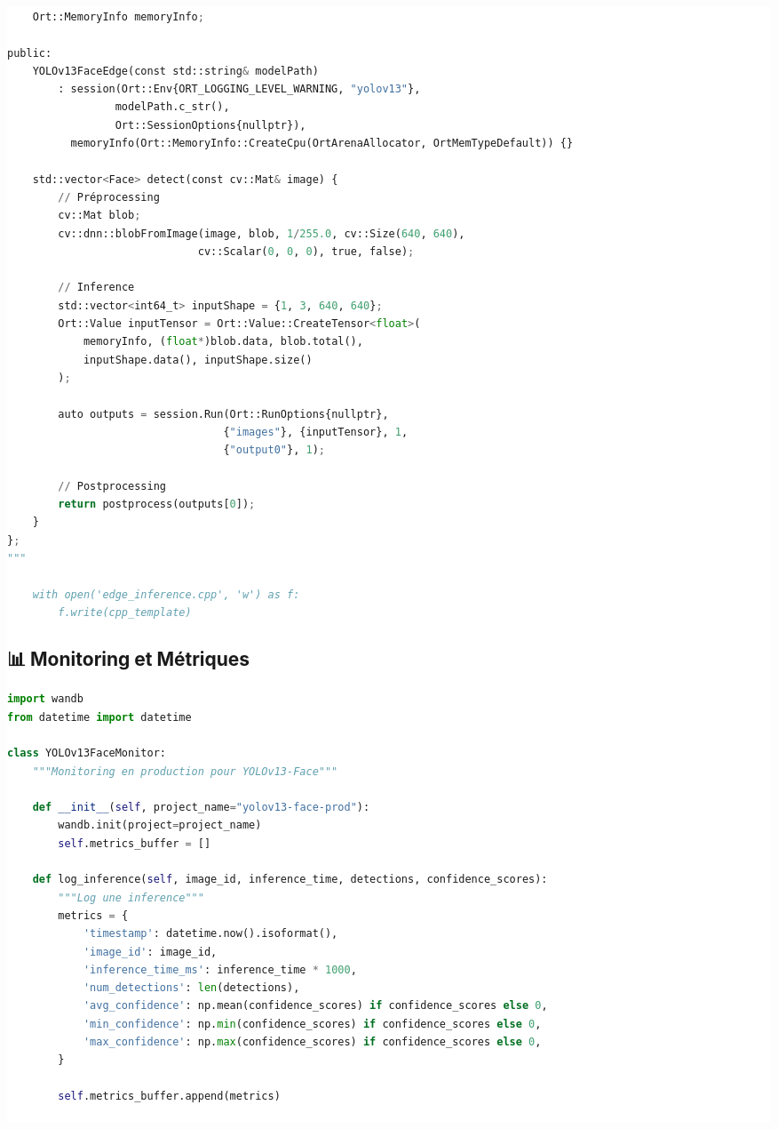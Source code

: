 ```python
    Ort::MemoryInfo memoryInfo;
    
public:
    YOLOv13FaceEdge(const std::string& modelPath) 
        : session(Ort::Env{ORT_LOGGING_LEVEL_WARNING, "yolov13"}, 
                 modelPath.c_str(), 
                 Ort::SessionOptions{nullptr}),
          memoryInfo(Ort::MemoryInfo::CreateCpu(OrtArenaAllocator, OrtMemTypeDefault)) {}
    
    std::vector<Face> detect(const cv::Mat& image) {
        // Préprocessing
        cv::Mat blob;
        cv::dnn::blobFromImage(image, blob, 1/255.0, cv::Size(640, 640), 
                              cv::Scalar(0, 0, 0), true, false);
        
        // Inference
        std::vector<int64_t> inputShape = {1, 3, 640, 640};
        Ort::Value inputTensor = Ort::Value::CreateTensor<float>(
            memoryInfo, (float*)blob.data, blob.total(), 
            inputShape.data(), inputShape.size()
        );
        
        auto outputs = session.Run(Ort::RunOptions{nullptr}, 
                                  {"images"}, {inputTensor}, 1, 
                                  {"output0"}, 1);
        
        // Postprocessing
        return postprocess(outputs[0]);
    }
};
"""
    
    with open('edge_inference.cpp', 'w') as f:
        f.write(cpp_template)
```

## 📊 Monitoring et Métriques

```python
import wandb
from datetime import datetime

class YOLOv13FaceMonitor:
    """Monitoring en production pour YOLOv13-Face"""
    
    def __init__(self, project_name="yolov13-face-prod"):
        wandb.init(project=project_name)
        self.metrics_buffer = []
        
    def log_inference(self, image_id, inference_time, detections, confidence_scores):
        """Log une inference"""
        metrics = {
            'timestamp': datetime.now().isoformat(),
            'image_id': image_id,
            'inference_time_ms': inference_time * 1000,
            'num_detections': len(detections),
            'avg_confidence': np.mean(confidence_scores) if confidence_scores else 0,
            'min_confidence': np.min(confidence_scores) if confidence_scores else 0,
            'max_confidence': np.max(confidence_scores) if confidence_scores else 0,
        }
        
        self.metrics_buffer.append(metrics)
        
```